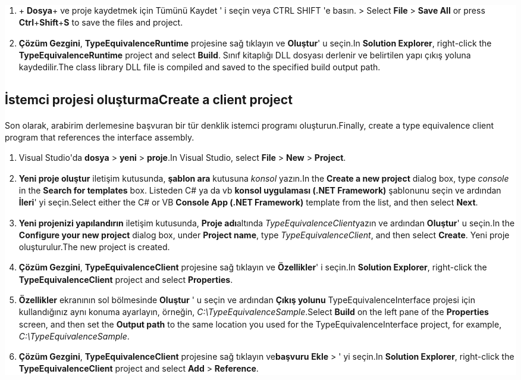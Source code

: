    
1. <span data-ttu-id="2865f-182">+ **Dosya**+ ve proje kaydetmek için Tümünü Kaydet ' i seçin veya CTRL SHIFT 'e basın. > </span><span class="sxs-lookup"><span data-stu-id="2865f-182">Select **File** > **Save All** or press **Ctrl**+**Shift**+**S** to save the files and project.</span></span>
   
1. <span data-ttu-id="2865f-183">**Çözüm Gezgini**, **TypeEquivalenceRuntime** projesine sağ tıklayın ve **Oluştur**' u seçin.</span><span class="sxs-lookup"><span data-stu-id="2865f-183">In **Solution Explorer**, right-click the **TypeEquivalenceRuntime** project and select **Build**.</span></span> <span data-ttu-id="2865f-184">Sınıf kitaplığı DLL dosyası derlenir ve belirtilen yapı çıkış yoluna kaydedilir.</span><span class="sxs-lookup"><span data-stu-id="2865f-184">The class library DLL file is compiled and saved to the specified build output path.</span></span>

## <a name="create-a-client-project"></a><span data-ttu-id="2865f-185">İstemci projesi oluşturma</span><span class="sxs-lookup"><span data-stu-id="2865f-185">Create a client project</span></span>

<span data-ttu-id="2865f-186">Son olarak, arabirim derlemesine başvuran bir tür denklik istemci programı oluşturun.</span><span class="sxs-lookup"><span data-stu-id="2865f-186">Finally, create a type equivalence client program that references the interface assembly.</span></span>

1. <span data-ttu-id="2865f-187">Visual Studio'da **dosya** > **yeni** > **proje**.</span><span class="sxs-lookup"><span data-stu-id="2865f-187">In Visual Studio, select **File** > **New** > **Project**.</span></span>
   
1. <span data-ttu-id="2865f-188">**Yeni proje oluştur** iletişim kutusunda, **şablon ara** kutusuna *konsol* yazın.</span><span class="sxs-lookup"><span data-stu-id="2865f-188">In the **Create a new project** dialog box, type *console* in the **Search for templates** box.</span></span> <span data-ttu-id="2865f-189">Listeden C# ya da vb **konsol uygulaması (.NET Framework)** şablonunu seçin ve ardından **İleri**' yi seçin.</span><span class="sxs-lookup"><span data-stu-id="2865f-189">Select either the C# or VB **Console App (.NET Framework)** template from the list, and then select **Next**.</span></span> 
   
1. <span data-ttu-id="2865f-190">**Yeni projenizi yapılandırın** iletişim kutusunda, **Proje adı**altında *TypeEquivalenceClient*yazın ve ardından **Oluştur**' u seçin.</span><span class="sxs-lookup"><span data-stu-id="2865f-190">In the **Configure your new project** dialog box, under **Project name**, type *TypeEquivalenceClient*, and then select **Create**.</span></span> <span data-ttu-id="2865f-191">Yeni proje oluşturulur.</span><span class="sxs-lookup"><span data-stu-id="2865f-191">The new project is created.</span></span>
   
1. <span data-ttu-id="2865f-192">**Çözüm Gezgini**, **TypeEquivalenceClient** projesine sağ tıklayın ve **Özellikler**' i seçin.</span><span class="sxs-lookup"><span data-stu-id="2865f-192">In **Solution Explorer**, right-click the **TypeEquivalenceClient** project and select **Properties**.</span></span> 
   
1. <span data-ttu-id="2865f-193">**Özellikler** ekranının sol bölmesinde **Oluştur** ' u seçin ve ardından **Çıkış yolunu** TypeEquivalenceInterface projesi için kullandığınız aynı konuma ayarlayın, örneğin, *C:\TypeEquivalenceSample*.</span><span class="sxs-lookup"><span data-stu-id="2865f-193">Select **Build** on the left pane of the **Properties** screen, and then set the **Output path** to the same location you used for the TypeEquivalenceInterface project, for example, *C:\TypeEquivalenceSample*.</span></span>
   
1. <span data-ttu-id="2865f-194">**Çözüm Gezgini**, **TypeEquivalenceClient** projesine sağ tıklayın ve**başvuru** **Ekle** > ' yi seçin.</span><span class="sxs-lookup"><span data-stu-id="2865f-194">In **Solution Explorer**, right-click the **TypeEquivalenceClient** project and select **Add** > **Reference**.</span></span> 
   